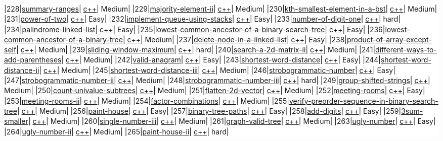 |228|[summary-ranges](https://leetcode.com/problems/summary-ranges/)| [c++](./228.summary-ranges/summary-ranges.cpp)| Medium|
|229|[majority-element-ii](https://leetcode.com/problems/majority-element-ii/)| [c++](./229.majority-element-ii/majority-element-ii.cpp)| Medium|
|230|[kth-smallest-element-in-a-bst](https://leetcode.com/problems/kth-smallest-element-in-a-bst/)| [c++](./230.kth-smallest-element-in-a-bst/kth-smallest-element-in-a-bst.cpp)| Medium|
|231|[power-of-two](https://leetcode.com/problems/power-of-two/)| [c++](./231.power-of-two/power-of-two.cpp)| Easy|
|232|[implement-queue-using-stacks](https://leetcode.com/problems/implement-queue-using-stacks/)| [c++](./232.implement-queue-using-stacks/implement-queue-using-stacks.cpp)| Easy|
|233|[number-of-digit-one](https://leetcode.com/problems/number-of-digit-one/)| [c++](./233.number-of-digit-one/number-of-digit-one.cpp)| hard|
|234|[palindrome-linked-list](https://leetcode.com/problems/palindrome-linked-list/)| [c++](./234.palindrome-linked-list/palindrome-linked-list.cpp)| Easy|
|235|[lowest-common-ancestor-of-a-binary-search-tree](https://leetcode.com/problems/lowest-common-ancestor-of-a-binary-search-tree/)| [c++](./235.lowest-common-ancestor-of-a-binary-search-tree/lowest-common-ancestor-of-a-binary-search-tree.cpp)| Easy|
|236|[lowest-common-ancestor-of-a-binary-tree](https://leetcode.com/problems/lowest-common-ancestor-of-a-binary-tree/)| [c++](./236.lowest-common-ancestor-of-a-binary-tree/lowest-common-ancestor-of-a-binary-tree.cpp)| Medium|
|237|[delete-node-in-a-linked-list](https://leetcode.com/problems/delete-node-in-a-linked-list/)| [c++](./237.delete-node-in-a-linked-list/delete-node-in-a-linked-list.cpp)| Easy|
|238|[product-of-array-except-self](https://leetcode.com/problems/product-of-array-except-self/)| [c++](./238.product-of-array-except-self/product-of-array-except-self.cpp)| Medium|
|239|[sliding-window-maximum](https://leetcode.com/problems/sliding-window-maximum/)| [c++](./239.sliding-window-maximum/sliding-window-maximum.cpp)| hard|
|240|[search-a-2d-matrix-ii](https://leetcode.com/problems/search-a-2d-matrix-ii/)| [c++](./240.search-a-2d-matrix-ii/search-a-2d-matrix-ii.cpp)| Medium|
|241|[different-ways-to-add-parentheses](https://leetcode.com/problems/different-ways-to-add-parentheses/)| [c++](./241.different-ways-to-add-parentheses/different-ways-to-add-parentheses.cpp)| Medium|
|242|[valid-anagram](https://leetcode.com/problems/valid-anagram/)| [c++](./242.valid-anagram/valid-anagram.cpp)| Easy|
|243|[shortest-word-distance](https://leetcode.com/problems/shortest-word-distance/)| [c++](./243.shortest-word-distance/shortest-word-distance.cpp)| Easy|
|244|[shortest-word-distance-ii](https://leetcode.com/problems/shortest-word-distance-ii/)| [c++](./244.shortest-word-distance-ii/shortest-word-distance-ii.cpp)| Medium|
|245|[shortest-word-distance-iii](https://leetcode.com/problems/shortest-word-distance-iii/)| [c++](./245.shortest-word-distance-iii/shortest-word-distance-iii.cpp)| Medium|
|246|[strobogrammatic-number](https://leetcode.com/problems/strobogrammatic-number/)| [c++](./246.strobogrammatic-number/strobogrammatic-number.cpp)| Easy|
|247|[strobogrammatic-number-ii](https://leetcode.com/problems/strobogrammatic-number-ii/)| [c++](./247.strobogrammatic-number-ii/strobogrammatic-number-ii.cpp)| Medium|
|248|[strobogrammatic-number-iii](https://leetcode.com/problems/strobogrammatic-number-iii/)| [c++](./248.strobogrammatic-number-iii/strobogrammatic-number-iii.cpp)| hard|
|249|[group-shifted-strings](https://leetcode.com/problems/group-shifted-strings/)| [c++](./249.group-shifted-strings/group-shifted-strings.cpp)| Medium|
|250|[count-univalue-subtrees](https://leetcode.com/problems/count-univalue-subtrees/)| [c++](./250.count-univalue-subtrees/count-univalue-subtrees.cpp)| Medium|
|251|[flatten-2d-vector](https://leetcode.com/problems/flatten-2d-vector/)| [c++](./251.flatten-2d-vector/flatten-2d-vector.cpp)| Medium|
|252|[meeting-rooms](https://leetcode.com/problems/meeting-rooms/)| [c++](./252.meeting-rooms/meeting-rooms.cpp)| Easy|
|253|[meeting-rooms-ii](https://leetcode.com/problems/meeting-rooms-ii/)| [c++](./253.meeting-rooms-ii/meeting-rooms-ii.cpp)| Medium|
|254|[factor-combinations](https://leetcode.com/problems/factor-combinations/)| [c++](./254.factor-combinations/factor-combinations.cpp)| Medium|
|255|[verify-preorder-sequence-in-binary-search-tree](https://leetcode.com/problems/verify-preorder-sequence-in-binary-search-tree/)| [c++](./255.verify-preorder-sequence-in-binary-search-tree/verify-preorder-sequence-in-binary-search-tree.cpp)| Medium|
|256|[paint-house](https://leetcode.com/problems/paint-house/)| [c++](./256.paint-house/paint-house.cpp)| Easy|
|257|[binary-tree-paths](https://leetcode.com/problems/binary-tree-paths/)| [c++](./257.binary-tree-paths/binary-tree-paths.cpp)| Easy|
|258|[add-digits](https://leetcode.com/problems/add-digits/)| [c++](./258.add-digits/add-digits.cpp)| Easy|
|259|[3sum-smaller](https://leetcode.com/problems/3sum-smaller/)| [c++](./259.3sum-smaller/3sum-smaller.cpp)| Medium|
|260|[single-number-iii](https://leetcode.com/problems/single-number-iii/)| [c++](./260.single-number-iii/single-number-iii.cpp)| Medium|
|261|[graph-valid-tree](https://leetcode.com/problems/graph-valid-tree/)| [c++](./261.graph-valid-tree/graph-valid-tree.cpp)| Medium|
|263|[ugly-number](https://leetcode.com/problems/ugly-number/)| [c++](./263.ugly-number/ugly-number.cpp)| Easy|
|264|[ugly-number-ii](https://leetcode.com/problems/ugly-number-ii/)| [c++](./264.ugly-number-ii/ugly-number-ii.cpp)| Medium|
|265|[paint-house-ii](https://leetcode.com/problems/paint-house-ii/)| [c++](./265.paint-house-ii/paint-house-ii.cpp)| hard|